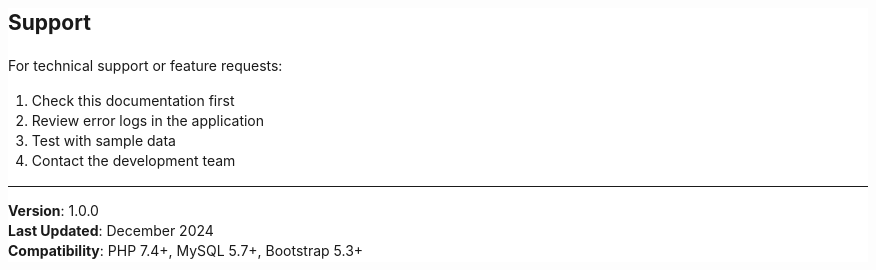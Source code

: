 ## Support

For technical support or feature requests:
1. Check this documentation first
2. Review error logs in the application
3. Test with sample data
4. Contact the development team

---

**Version**: 1.0.0  
**Last Updated**: December 2024  
**Compatibility**: PHP 7.4+, MySQL 5.7+, Bootstrap 5.3+

